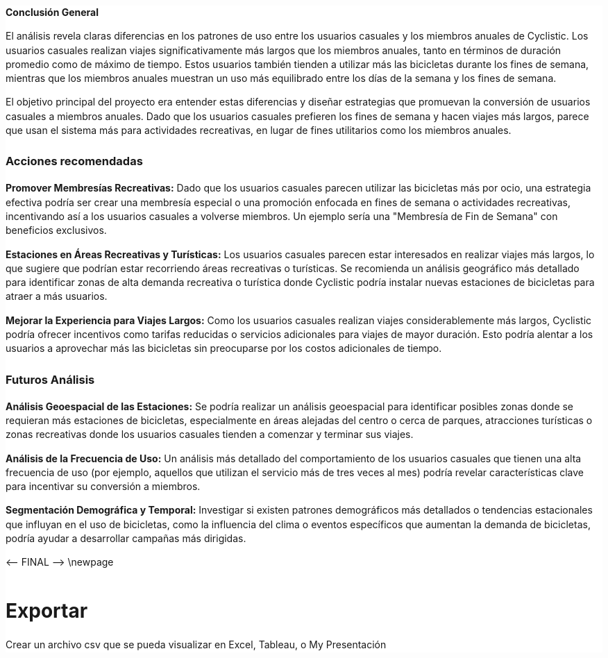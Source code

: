 **Conclusión General**

El análisis revela claras diferencias en los patrones de uso entre los usuarios casuales y los miembros anuales de Cyclistic. Los usuarios casuales realizan viajes significativamente más largos que los miembros anuales, tanto en términos de duración promedio como de máximo de tiempo. Estos usuarios también tienden a utilizar más las bicicletas durante los fines de semana, mientras que los miembros anuales muestran un uso más equilibrado entre los días de la semana y los fines de semana.

El objetivo principal del proyecto era entender estas diferencias y diseñar estrategias que promuevan la conversión de usuarios casuales a miembros anuales. Dado que los usuarios casuales prefieren los fines de semana y hacen viajes más largos, parece que usan el sistema más para actividades recreativas, en lugar de fines utilitarios como los miembros anuales.

### Acciones recomendadas

**Promover Membresías Recreativas:** Dado que los usuarios casuales parecen utilizar las bicicletas más por ocio, una estrategia efectiva podría ser crear una membresía especial o una promoción enfocada en fines de semana o actividades recreativas, incentivando así a los usuarios casuales a volverse miembros. Un ejemplo sería una "Membresía de Fin de Semana" con beneficios exclusivos.

**Estaciones en Áreas Recreativas y Turísticas:** Los usuarios casuales parecen estar interesados en realizar viajes más largos, lo que sugiere que podrían estar recorriendo áreas recreativas o turísticas. Se recomienda un análisis geográfico más detallado para identificar zonas de alta demanda recreativa o turística donde Cyclistic podría instalar nuevas estaciones de bicicletas para atraer a más usuarios.

**Mejorar la Experiencia para Viajes Largos:** Como los usuarios casuales realizan viajes considerablemente más largos, Cyclistic podría ofrecer incentivos como tarifas reducidas o servicios adicionales para viajes de mayor duración. Esto podría alentar a los usuarios a aprovechar más las bicicletas sin preocuparse por los costos adicionales de tiempo.

### Futuros Análisis

**Análisis Geoespacial de las Estaciones:** Se podría realizar un análisis geoespacial para identificar posibles zonas donde se requieran más estaciones de bicicletas, especialmente en áreas alejadas del centro o cerca de parques, atracciones turísticas o zonas recreativas donde los usuarios casuales tienden a comenzar y terminar sus viajes.

**Análisis de la Frecuencia de Uso:** Un análisis más detallado del comportamiento de los usuarios casuales que tienen una alta frecuencia de uso (por ejemplo, aquellos que utilizan el servicio más de tres veces al mes) podría revelar características clave para incentivar su conversión a miembros.

**Segmentación Demográfica y Temporal:** Investigar si existen patrones demográficos más detallados o tendencias estacionales que influyan en el uso de bicicletas, como la influencia del clima o eventos específicos que aumentan la demanda de bicicletas, podría ayudar a desarrollar campañas más dirigidas.

<-- FINAL -->
\newpage

# <b>Exportar</b>

Crear un archivo csv que se pueda visualizar en Excel, Tableau, o My Presentación
